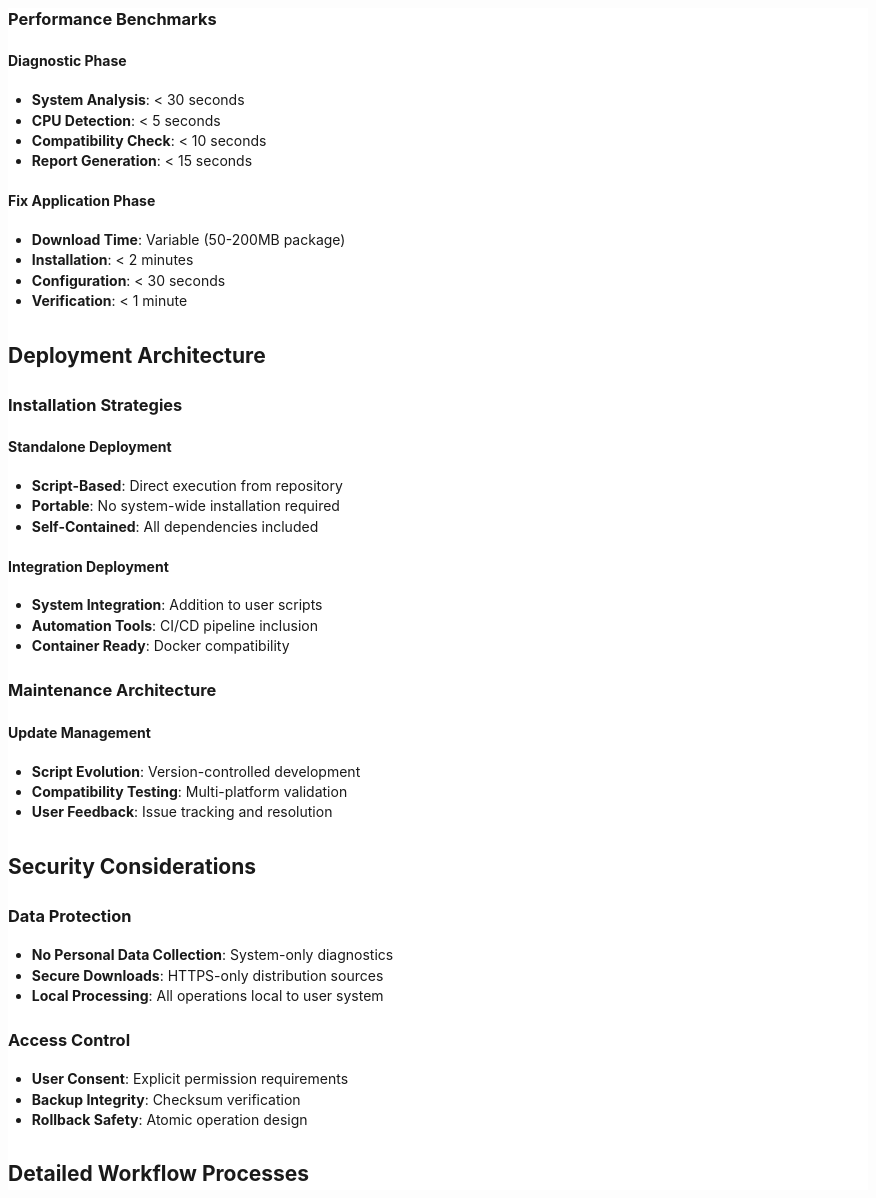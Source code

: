 ### Performance Benchmarks

#### Diagnostic Phase
- **System Analysis**: < 30 seconds
- **CPU Detection**: < 5 seconds
- **Compatibility Check**: < 10 seconds
- **Report Generation**: < 15 seconds

#### Fix Application Phase
- **Download Time**: Variable (50-200MB package)
- **Installation**: < 2 minutes
- **Configuration**: < 30 seconds
- **Verification**: < 1 minute

## Deployment Architecture

### Installation Strategies

#### Standalone Deployment
- **Script-Based**: Direct execution from repository
- **Portable**: No system-wide installation required
- **Self-Contained**: All dependencies included

#### Integration Deployment
- **System Integration**: Addition to user scripts
- **Automation Tools**: CI/CD pipeline inclusion
- **Container Ready**: Docker compatibility

### Maintenance Architecture

#### Update Management
- **Script Evolution**: Version-controlled development
- **Compatibility Testing**: Multi-platform validation
- **User Feedback**: Issue tracking and resolution

## Security Considerations

### Data Protection
- **No Personal Data Collection**: System-only diagnostics
- **Secure Downloads**: HTTPS-only distribution sources
- **Local Processing**: All operations local to user system

### Access Control
- **User Consent**: Explicit permission requirements
- **Backup Integrity**: Checksum verification
- **Rollback Safety**: Atomic operation design

## Detailed Workflow Processes
